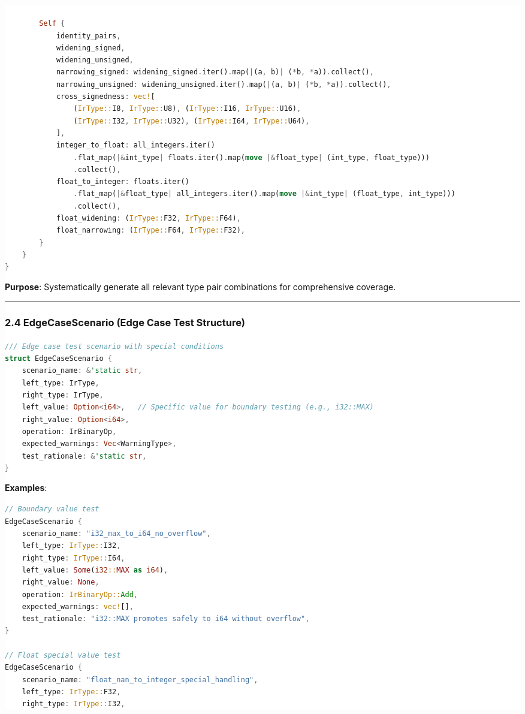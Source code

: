 ```rust
        
        Self {
            identity_pairs,
            widening_signed,
            widening_unsigned,
            narrowing_signed: widening_signed.iter().map(|(a, b)| (*b, *a)).collect(),
            narrowing_unsigned: widening_unsigned.iter().map(|(a, b)| (*b, *a)).collect(),
            cross_signedness: vec![
                (IrType::I8, IrType::U8), (IrType::I16, IrType::U16),
                (IrType::I32, IrType::U32), (IrType::I64, IrType::U64),
            ],
            integer_to_float: all_integers.iter()
                .flat_map(|&int_type| floats.iter().map(move |&float_type| (int_type, float_type)))
                .collect(),
            float_to_integer: floats.iter()
                .flat_map(|&float_type| all_integers.iter().map(move |&int_type| (float_type, int_type)))
                .collect(),
            float_widening: (IrType::F32, IrType::F64),
            float_narrowing: (IrType::F64, IrType::F32),
        }
    }
}
```

**Purpose**: Systematically generate all relevant type pair combinations for comprehensive coverage.

---

### 2.4 EdgeCaseScenario (Edge Case Test Structure)

```rust
/// Edge case test scenario with special conditions
struct EdgeCaseScenario {
    scenario_name: &'static str,
    left_type: IrType,
    right_type: IrType,
    left_value: Option<i64>,   // Specific value for boundary testing (e.g., i32::MAX)
    right_value: Option<i64>,
    operation: IrBinaryOp,
    expected_warnings: Vec<WarningType>,
    test_rationale: &'static str,
}
```

**Examples**:
```rust
// Boundary value test
EdgeCaseScenario {
    scenario_name: "i32_max_to_i64_no_overflow",
    left_type: IrType::I32,
    right_type: IrType::I64,
    left_value: Some(i32::MAX as i64),
    right_value: None,
    operation: IrBinaryOp::Add,
    expected_warnings: vec![],
    test_rationale: "i32::MAX promotes safely to i64 without overflow",
}

// Float special value test
EdgeCaseScenario {
    scenario_name: "float_nan_to_integer_special_handling",
    left_type: IrType::F32,
    right_type: IrType::I32,
```